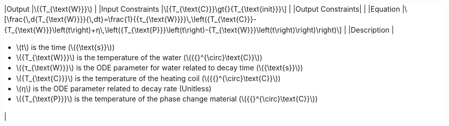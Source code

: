|Output            |\\({T\_{\text{W}}}\\)                                                                                                                                                                                                                                                                                                                                                                                                                                                                                                                                                                                                                                                                                                                                                                                                                                                                                                                                                                                                                                                                               |
|Input Constraints |\\[{T\_{\text{C}}}\gt{}{T\_{\text{init}}}\\]                                                                                                                                                                                                                                                                                                                                                                                                                                                                                                                                                                                                                                                                                                                                                                                                                                                                                                                                                                                                                                                        |
|Output Constraints|                                                                                                                                                                                                                                                                                                                                                                                                                                                                                                                                                                                                                                                                                                                                                                                                                                                                                                                                                                                                                                                                                                    |
|Equation          |\\[\frac{\\,d{T\_{\text{W}}}}{\\,dt}=\frac{1}{{τ\_{\text{W}}}}\\,\left({T\_{\text{C}}}-{T\_{\text{W}}}\left(t\right)+η\\,\left({T\_{\text{P}}}\left(t\right)-{T\_{\text{W}}}\left(t\right)\right)\right)\\]                                                                                                                                                                                                                                                                                                                                                                                                                                                                                                                                                                                                                                                                                                                                                                                                                                                                                         |
|Description       |<ul><li>\\(t\\) is the time (\\({\text{s}}\\))</li><li>\\({T\_{\text{W}}}\\) is the temperature of the water (\\({{}^{\circ}\text{C}}\\))</li><li>\\({τ\_{\text{W}}}\\) is the ODE parameter for water related to decay time (\\({\text{s}}\\))</li><li>\\({T\_{\text{C}}}\\) is the temperature of the heating coil (\\({{}^{\circ}\text{C}}\\))</li><li>\\(η\\) is the ODE parameter related to decay rate (Unitless)</li><li>\\({T\_{\text{P}}}\\) is the temperature of the phase change material (\\({{}^{\circ}\text{C}}\\))</li></ul>                                                                                                                                                                                                                                                                                                                                                                                                                                                                                                                                                        |